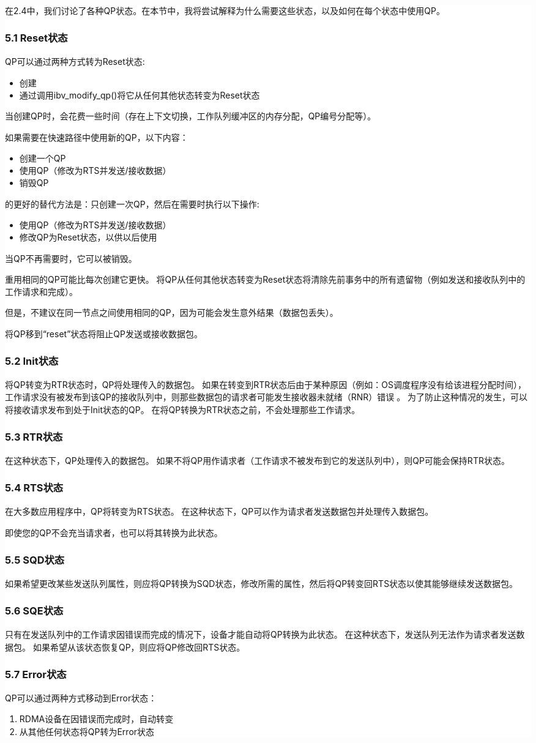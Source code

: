 在2.4中，我们讨论了各种QP状态。在本节中，我将尝试解释为什么需要这些状态，以及如何在每个状态中使用QP。

### 5.1 Reset状态

QP可以通过两种方式转为Reset状态:

* 创建
* 通过调用ibv_modify_qp()将它从任何其他状态转变为Reset状态

当创建QP时，会花费一些时间（存在上下文切换，工作队列缓冲区的内存分配，QP编号分配等）。

如果需要在快速路径中使用新的QP，以下内容：

* 创建一个QP
* 使用QP（修改为RTS并发送/接收数据）
* 销毁QP

的更好的替代方法是：只创建一次QP，然后在需要时执行以下操作:

* 使用QP（修改为RTS并发送/接收数据）
* 修改QP为Reset状态，以供以后使用

当QP不再需要时，它可以被销毁。

重用相同的QP可能比每次创建它更快。 将QP从任何其他状态转变为Reset状态将清除先前事务中的所有遗留物（例如发送和接收队列中的工作请求和完成）。

但是，不建议在同一节点之间使用相同的QP，因为可能会发生意外结果（数据包丢失）。

将QP移到“reset”状态将阻止QP发送或接收数据包。

### 5.2 Init状态

将QP转变为RTR状态时，QP将处理传入的数据包。 如果在转变到RTR状态后由于某种原因（例如：OS调度程序没有给该进程分配时间），工作请求没有被发布到该QP的接收队列中，则那些数据包的请求者可能发生接收器未就绪（RNR）错误 。 为了防止这种情况的发生，可以将接收请求发布到处于Init状态的QP。 在将QP转换为RTR状态之前，不会处理那些工作请求。

### 5.3 RTR状态

在这种状态下，QP处理传入的数据包。 如果不将QP用作请求者（工作请求不被发布到它的发送队列中），则QP可能会保持RTR状态。

### 5.4 RTS状态

在大多数应用程序中，QP将转变为RTS状态。 在这种状态下，QP可以作为请求者发送数据包并处理传入数据包。

即使您的QP不会充当请求者，也可以将其转换为此状态。

### 5.5 SQD状态

如果希望更改某些发送队列属性，则应将QP转换为SQD状态，修改所需的属性，然后将QP转变回RTS状态以使其能够继续发送数据包。

### 5.6 SQE状态

只有在发送队列中的工作请求因错误而完成的情况下，设备才能自动将QP转换为此状态。 在这种状态下，发送队列无法作为请求者发送数据包。 如果希望从该状态恢复QP，则应将QP修改回RTS状态。

### 5.7 Error状态

QP可以通过两种方式移动到Error状态：

1. RDMA设备在因错误而完成时，自动转变
2. 从其他任何状态将QP转为Error状态

